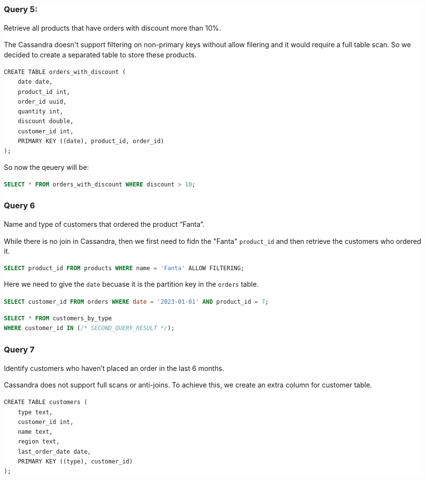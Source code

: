 ### Query 5:

Retrieve all products that have orders with discount more than 10%.

The Cassandra doesn't support filtering on non-primary keys without allow filering and it would require a full table scan.
So we decided to create a separated table to store these products.

```cql
CREATE TABLE orders_with_discount (
    date date,
    product_id int,
    order_id uuid,
    quantity int,
    discount double,
    customer_id int,
    PRIMARY KEY ((date), product_id, order_id)
);
```

So now the qeuery will be:

```sql
SELECT * FROM orders_with_discount WHERE discount > 10;
```


### Query 6

Name and type of customers that ordered the product “Fanta”.

While there is no join in Cassandra, then we first need to fidn the "Fanta" `product_id` and then retrieve the customers who ordered it.

```sql
SELECT product_id FROM products WHERE name = 'Fanta' ALLOW FILTERING;
```

Here we need to give the `date` becuase it is the partition key in the `orders` table.

```sql
SELECT customer_id FROM orders WHERE date = '2023-01-01' AND product_id = 7;
```

```sql
SELECT * FROM customers_by_type 
WHERE customer_id IN (/* SECOND_QUERY_RESULT */);
```


### Query 7
Identify customers who haven’t placed an order in the last 6 months.


Cassandra does not support full scans or anti-joins. To achieve this, we create an extra column for customer table.

```cql
CREATE TABLE customers (
    type text,
    customer_id int,
    name text,
    region text,
    last_order_date date,
    PRIMARY KEY ((type), customer_id)
);
```

